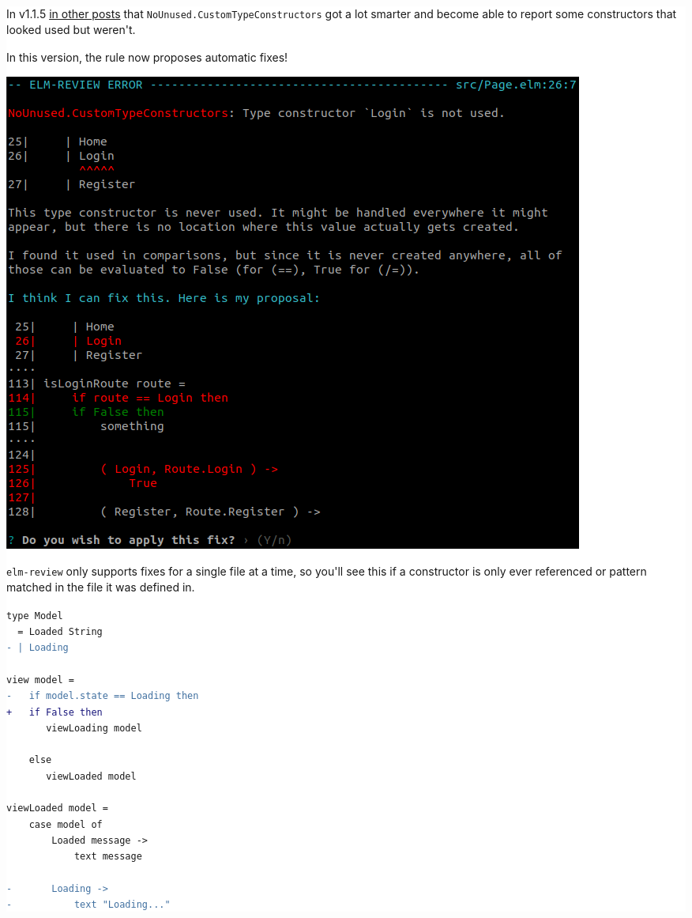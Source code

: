 In v1.1.5 [in other posts](/unused-patch-1-1-5/#detection-of-custom-type-constructors-that-will-never-be-used) that `NoUnused.CustomTypeConstructors` got a lot smarter and become able to report some constructors that looked used but weren't.

In this version, the rule now proposes automatic fixes!

![Proposal for removing a constructor](constructors-fix.png)

`elm-review` only supports fixes for a single file at a time, so you'll see this if a constructor is only ever referenced or pattern matched in the file it was defined in.

```diff
type Model
  = Loaded String
- | Loading

view model =
-  	if model.state == Loading then
+  	if False then
	   viewLoading model

	else
	   viewLoaded model

viewLoaded model =
    case model of
        Loaded message ->
            text message

-       Loading ->
-           text "Loading..."
```
